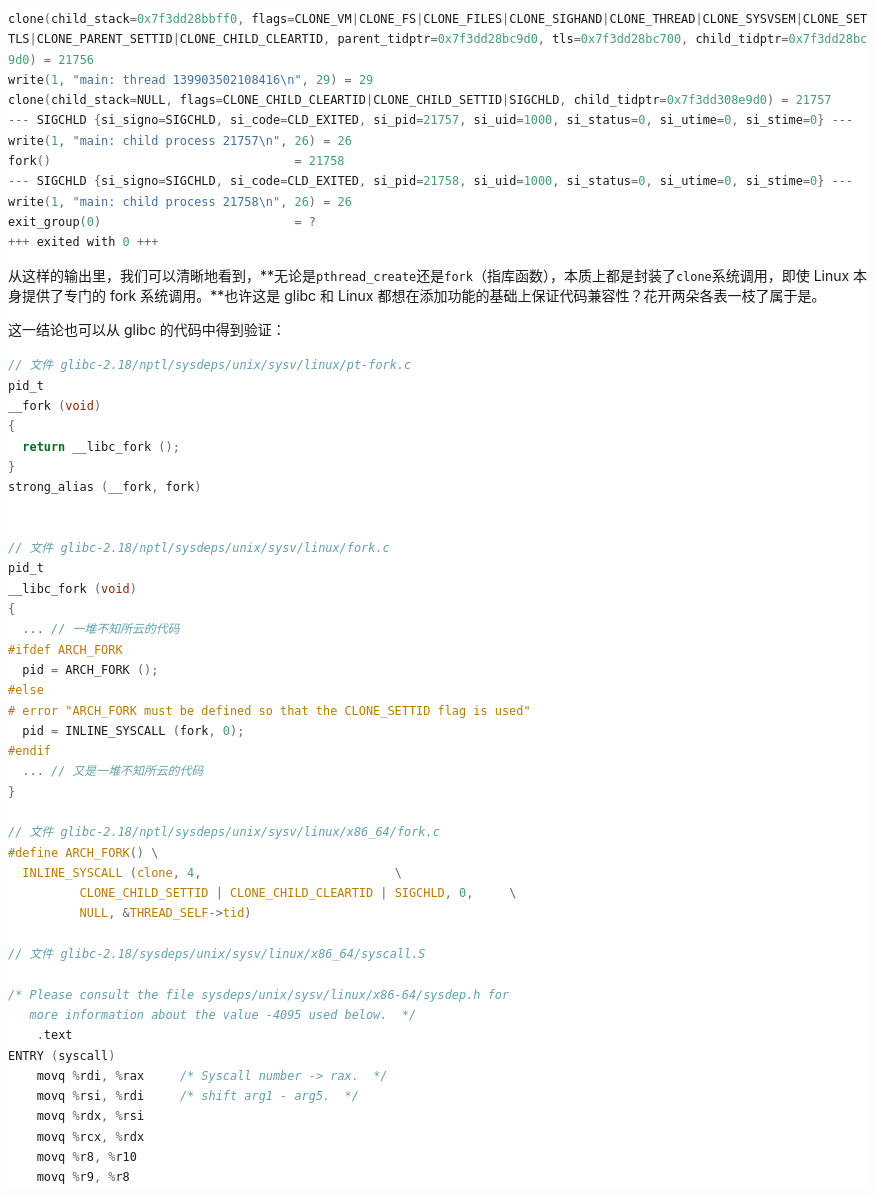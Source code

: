 ```c
clone(child_stack=0x7f3dd28bbff0, flags=CLONE_VM|CLONE_FS|CLONE_FILES|CLONE_SIGHAND|CLONE_THREAD|CLONE_SYSVSEM|CLONE_SETTLS|CLONE_PARENT_SETTID|CLONE_CHILD_CLEARTID, parent_tidptr=0x7f3dd28bc9d0, tls=0x7f3dd28bc700, child_tidptr=0x7f3dd28bc9d0) = 21756
write(1, "main: thread 139903502108416\n", 29) = 29
clone(child_stack=NULL, flags=CLONE_CHILD_CLEARTID|CLONE_CHILD_SETTID|SIGCHLD, child_tidptr=0x7f3dd308e9d0) = 21757
--- SIGCHLD {si_signo=SIGCHLD, si_code=CLD_EXITED, si_pid=21757, si_uid=1000, si_status=0, si_utime=0, si_stime=0} ---
write(1, "main: child process 21757\n", 26) = 26
fork()                                  = 21758
--- SIGCHLD {si_signo=SIGCHLD, si_code=CLD_EXITED, si_pid=21758, si_uid=1000, si_status=0, si_utime=0, si_stime=0} ---
write(1, "main: child process 21758\n", 26) = 26
exit_group(0)                           = ?
+++ exited with 0 +++
```

从这样的输出里，我们可以清晰地看到，**无论是`pthread_create`还是`fork`（指库函数），本质上都是封装了`clone`系统调用，即使 Linux 本身提供了专门的 fork 系统调用。**也许这是 glibc 和 Linux 都想在添加功能的基础上保证代码兼容性？花开两朵各表一枝了属于是。

这一结论也可以从 glibc 的代码中得到验证：

```c
// 文件 glibc-2.18/nptl/sysdeps/unix/sysv/linux/pt-fork.c
pid_t
__fork (void)
{
  return __libc_fork ();
}
strong_alias (__fork, fork)


// 文件 glibc-2.18/nptl/sysdeps/unix/sysv/linux/fork.c
pid_t
__libc_fork (void)
{
  ... // 一堆不知所云的代码
#ifdef ARCH_FORK
  pid = ARCH_FORK ();
#else
# error "ARCH_FORK must be defined so that the CLONE_SETTID flag is used"
  pid = INLINE_SYSCALL (fork, 0);
#endif
  ... // 又是一堆不知所云的代码
}

// 文件 glibc-2.18/nptl/sysdeps/unix/sysv/linux/x86_64/fork.c
#define ARCH_FORK() \
  INLINE_SYSCALL (clone, 4,						      \
		  CLONE_CHILD_SETTID | CLONE_CHILD_CLEARTID | SIGCHLD, 0,     \
		  NULL, &THREAD_SELF->tid)

// 文件 glibc-2.18/sysdeps/unix/sysv/linux/x86_64/syscall.S

/* Please consult the file sysdeps/unix/sysv/linux/x86-64/sysdep.h for
   more information about the value -4095 used below.  */
	.text
ENTRY (syscall)
	movq %rdi, %rax		/* Syscall number -> rax.  */
	movq %rsi, %rdi		/* shift arg1 - arg5.  */
	movq %rdx, %rsi
	movq %rcx, %rdx
	movq %r8, %r10
	movq %r9, %r8
```